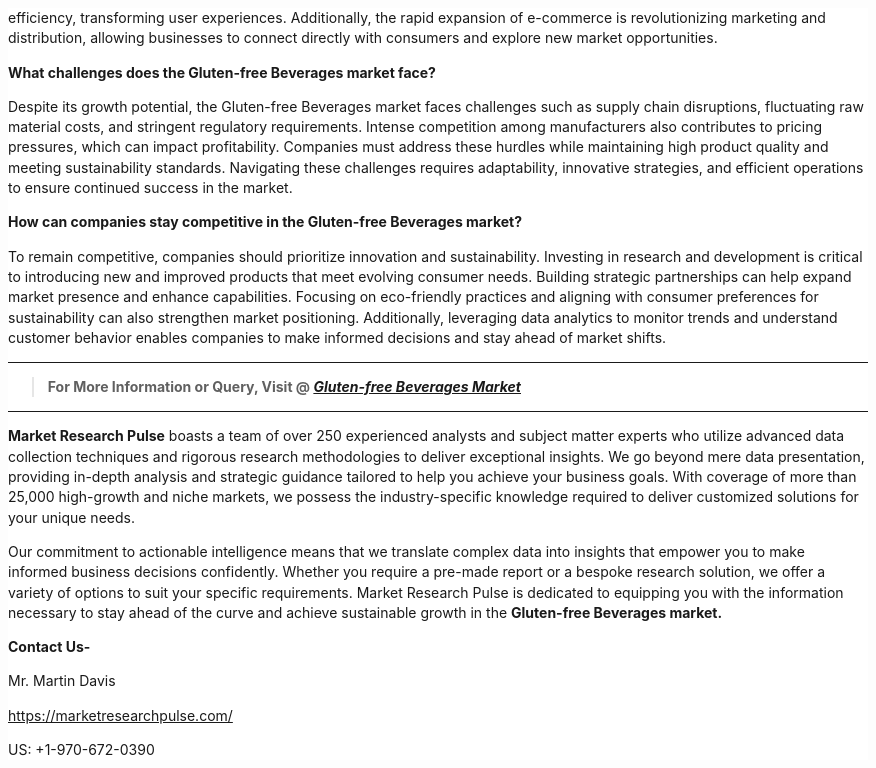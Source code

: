 efficiency, transforming user experiences. Additionally, the rapid expansion of e-commerce is revolutionizing marketing and distribution, allowing businesses to connect directly with consumers and explore new market opportunities.</p><p><strong>What challenges does the Gluten-free Beverages market face?</strong></p><p>Despite its growth potential, the Gluten-free Beverages market faces challenges such as supply chain disruptions, fluctuating raw material costs, and stringent regulatory requirements. Intense competition among manufacturers also contributes to pricing pressures, which can impact profitability. Companies must address these hurdles while maintaining high product quality and meeting sustainability standards. Navigating these challenges requires adaptability, innovative strategies, and efficient operations to ensure continued success in the market.</p><p><strong>How can companies stay competitive in the Gluten-free Beverages market?</strong></p><p>To remain competitive, companies should prioritize innovation and sustainability. Investing in research and development is critical to introducing new and improved products that meet evolving consumer needs. Building strategic partnerships can help expand market presence and enhance capabilities. Focusing on eco-friendly practices and aligning with consumer preferences for sustainability can also strengthen market positioning. Additionally, leveraging data analytics to monitor trends and understand customer behavior enables companies to make informed decisions and stay ahead of market shifts.</p><hr /><blockquote><p><strong>For More Information or Query, Visit @&nbsp;<em><a href="https://marketresearchpulse.com/report/137206/gluten-free-beverages-market?utm_source=Linkedin&utm_medium=0111">Gluten-free Beverages Market</a></em></strong></p></blockquote><hr /><p><strong>Market Research Pulse</strong> boasts a team of over 250 experienced analysts and subject matter experts who utilize advanced data collection techniques and rigorous research methodologies to deliver exceptional insights. We go beyond mere data presentation, providing in-depth analysis and strategic guidance tailored to help you achieve your business goals. With coverage of more than 25,000 high-growth and niche markets, we possess the industry-specific knowledge required to deliver customized solutions for your unique needs.</p><p>Our commitment to actionable intelligence means that we translate complex data into insights that empower you to make informed business decisions confidently. Whether you require a pre-made report or a bespoke research solution, we offer a variety of options to suit your specific requirements. Market Research Pulse is dedicated to equipping you with the information necessary to stay ahead of the curve and achieve sustainable growth in the <strong>Gluten-free Beverages market.</strong></p><p><strong>Contact Us-</strong></p><p>Mr. Martin Davis</p><p>https://marketresearchpulse.com/</p><p>US: +1-970-672-0390</p>

